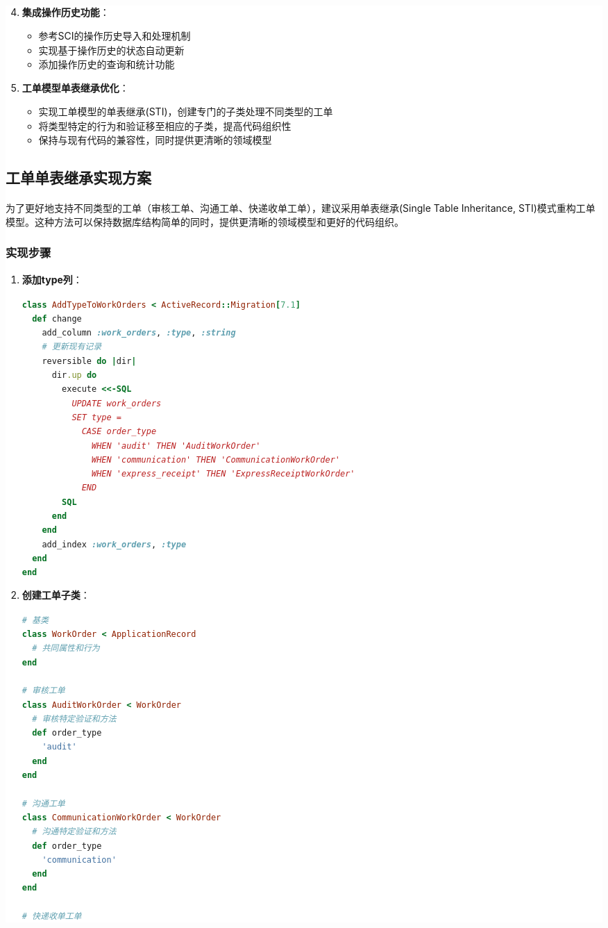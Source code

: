 4. **集成操作历史功能**：
   - 参考SCI的操作历史导入和处理机制
   - 实现基于操作历史的状态自动更新
   - 添加操作历史的查询和统计功能

5. **工单模型单表继承优化**：
   - 实现工单模型的单表继承(STI)，创建专门的子类处理不同类型的工单
   - 将类型特定的行为和验证移至相应的子类，提高代码组织性
   - 保持与现有代码的兼容性，同时提供更清晰的领域模型

## 工单单表继承实现方案

为了更好地支持不同类型的工单（审核工单、沟通工单、快递收单工单），建议采用单表继承(Single Table Inheritance, STI)模式重构工单模型。这种方法可以保持数据库结构简单的同时，提供更清晰的领域模型和更好的代码组织。

### 实现步骤

1. **添加type列**：
   ```ruby
   class AddTypeToWorkOrders < ActiveRecord::Migration[7.1]
     def change
       add_column :work_orders, :type, :string
       # 更新现有记录
       reversible do |dir|
         dir.up do
           execute <<-SQL
             UPDATE work_orders
             SET type =
               CASE order_type
                 WHEN 'audit' THEN 'AuditWorkOrder'
                 WHEN 'communication' THEN 'CommunicationWorkOrder'
                 WHEN 'express_receipt' THEN 'ExpressReceiptWorkOrder'
               END
           SQL
         end
       end
       add_index :work_orders, :type
     end
   end
   ```

2. **创建工单子类**：
   ```ruby
   # 基类
   class WorkOrder < ApplicationRecord
     # 共同属性和行为
   end

   # 审核工单
   class AuditWorkOrder < WorkOrder
     # 审核特定验证和方法
     def order_type
       'audit'
     end
   end

   # 沟通工单
   class CommunicationWorkOrder < WorkOrder
     # 沟通特定验证和方法
     def order_type
       'communication'
     end
   end

   # 快递收单工单
   ```